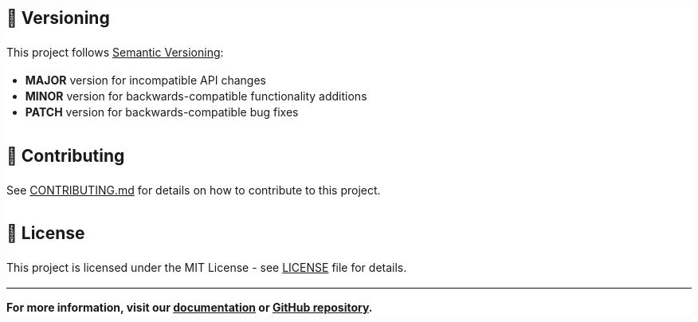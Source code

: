 
## 📝 **Versioning**

This project follows [Semantic Versioning](https://semver.org/):
- **MAJOR** version for incompatible API changes
- **MINOR** version for backwards-compatible functionality additions
- **PATCH** version for backwards-compatible bug fixes

## 🤝 **Contributing**

See [CONTRIBUTING.md](CONTRIBUTING.md) for details on how to contribute to this project.

## 📄 **License**

This project is licensed under the MIT License - see [LICENSE](LICENSE) file for details.

---

**For more information, visit our [documentation](README.md) or [GitHub repository](https://github.com/your-username/tucas-dex).**
